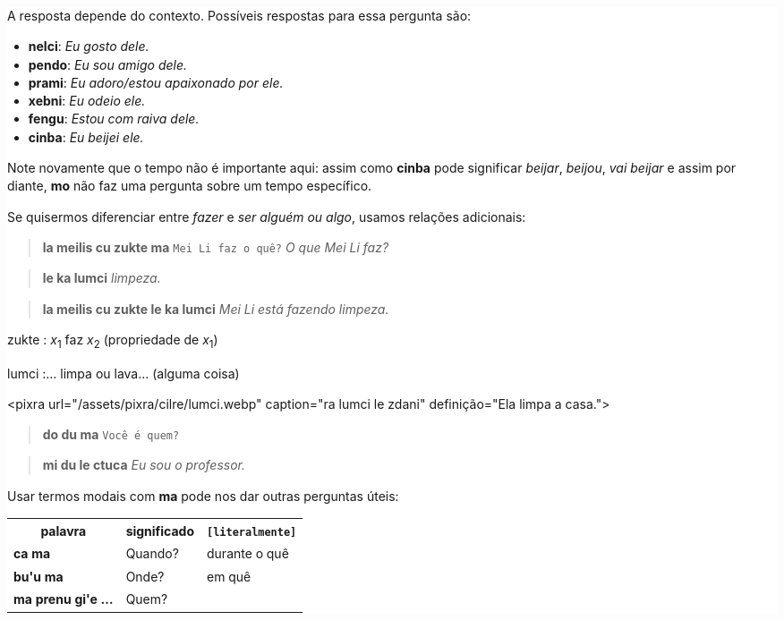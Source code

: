 A resposta depende do contexto. Possíveis respostas para essa pergunta são:

- **nelci**: _Eu gosto dele._
- **pendo**: _Eu sou amigo dele._
- **prami**: _Eu adoro/estou apaixonado por ele._
- **xebni**: _Eu odeio ele._
- **fengu**: _Estou com raiva dele._
- **cinba**: _Eu beijei ele._

Note novamente que o tempo não é importante aqui: assim como **cinba** pode significar _beijar_, _beijou_, _vai beijar_ e assim por diante, **mo** não faz uma pergunta sobre um tempo específico.

Se quisermos diferenciar entre _fazer_ e _ser alguém ou algo_, usamos relações adicionais:

> **la meilis cu zukte ma**
> `Mei Li faz o quê?`
> _O que Mei Li faz?_

> **le ka lumci**
> _limpeza._



> **la meilis cu zukte le ka lumci**
> _Mei Li está fazendo limpeza._

zukte
: $x_1$ faz $x_2$ (propriedade de $x_1$)

lumci
:... limpa ou lava... (alguma coisa)

<pixra url="/assets/pixra/cilre/lumci.webp" caption="ra lumci le zdani" definição="Ela limpa a casa."></pixra>

> **do du ma**
> `Você é quem?`

> **mi du le ctuca**
> _Eu sou o professor._

Usar termos modais com **ma** pode nos dar outras perguntas úteis:

<table>
<tbody><tr>
<th>palavra
</th>
<th>significado
</th>
<th><code>[literalmente]</code>
</th></tr>
<tr>
<td><b>ca ma</b>
</td>
<td>Quando?
</td>
<td>durante o quê
</td></tr>
<tr>
<td><b>bu'u ma</b>
</td>
<td>Onde?
</td>
<td>em quê
</td></tr>
<tr>
<td><b>ma prenu gi'e …</b>
</td>
<td>Quem?
</td>